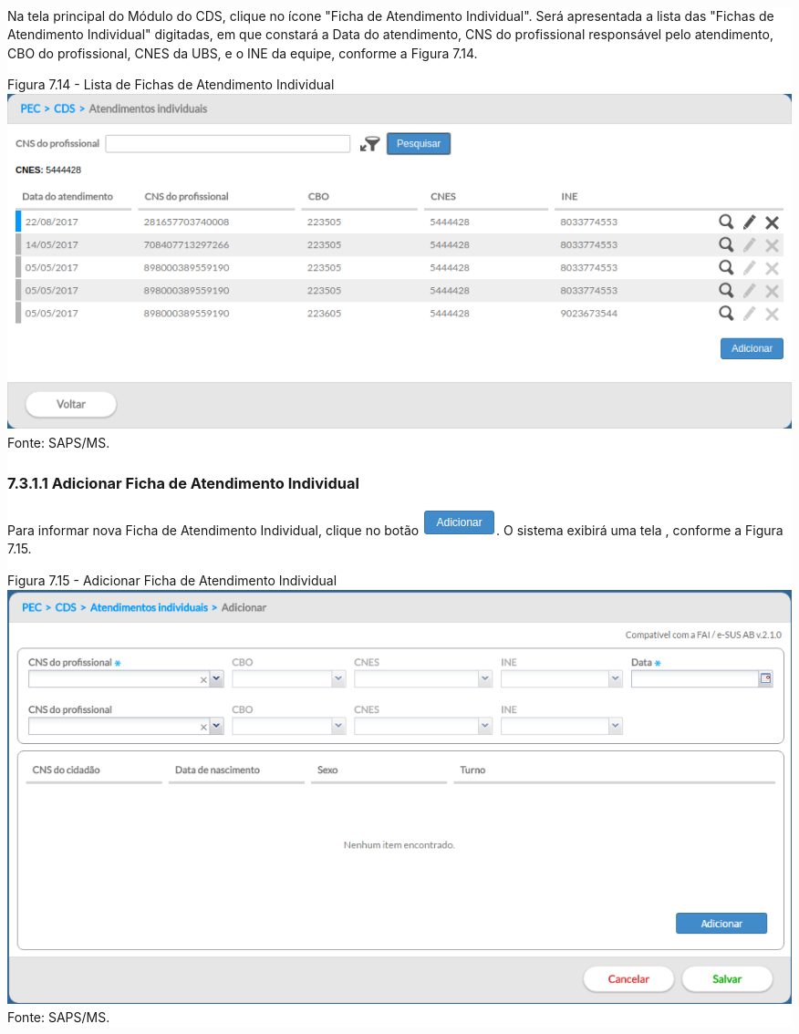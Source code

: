 Na tela principal do Módulo do CDS, clique no ícone "Ficha de Atendimento Individual". Será apresentada a lista das "Fichas de Atendimento Individual" digitadas, em que constará a Data do atendimento, CNS do profissional responsável pelo atendimento, CBO do profissional, CNES da UBS, e o INE da equipe, conforme a Figura 7.14.

Figura 7.14 - Lista de Fichas de Atendimento Individual
![](media/pec_image662.png)
Fonte: SAPS/MS.

### 7.3.1.1 Adicionar Ficha de Atendimento Individual

Para informar nova Ficha de Atendimento Individual, clique no botão ![](media/pec_image663.png). O sistema exibirá uma tela , conforme a Figura 7.15.

Figura 7.15 - Adicionar Ficha de Atendimento Individual
![](media/pec_image664.png)
Fonte: SAPS/MS.
